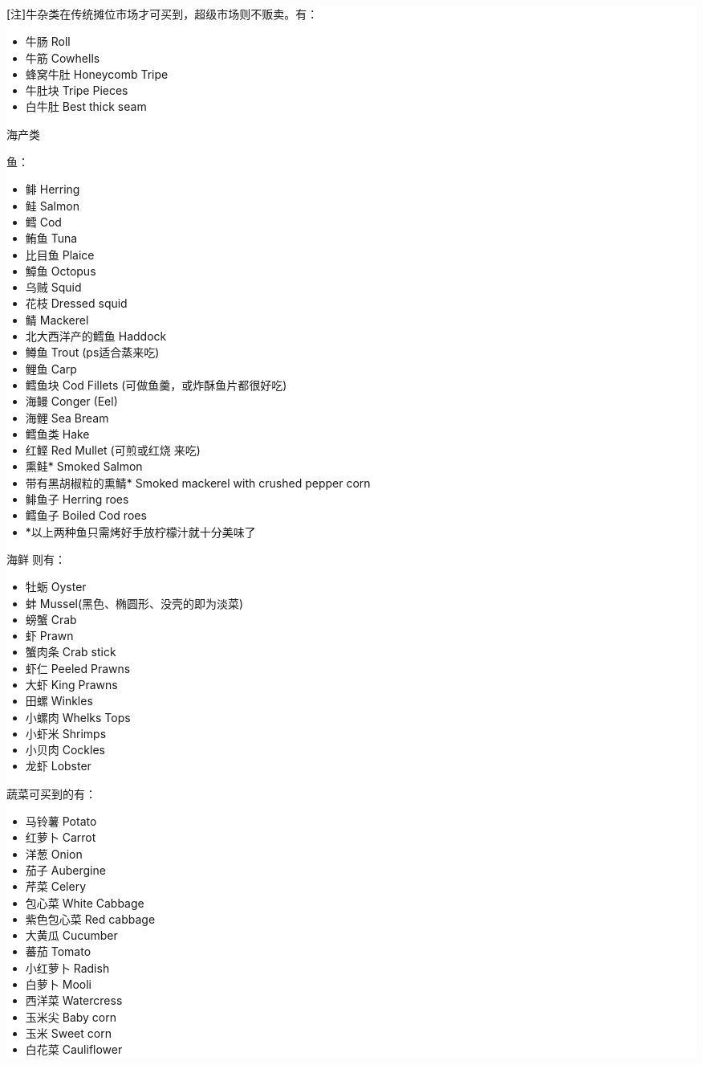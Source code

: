 [注]牛杂类在传统摊位市场才可买到，超级市场则不贩卖。有：

+ 牛肠 Roll
+ 牛筋 Cowhells
+ 蜂窝牛肚 Honeycomb Tripe
+ 牛肚块 Tripe Pieces
+ 白牛肚 Best thick seam

海产类

鱼：

+ 鲱 Herring
+ 鲑 Salmon
+ 鳕 Cod
+ 鲔鱼 Tuna
+ 比目鱼 Plaice
+ 鱆鱼 Octopus
+ 乌贼 Squid
+ 花枝 Dressed squid
+ 鲭 Mackerel
+ 北大西洋产的鳕鱼 Haddock
+ 鳟鱼 Trout (ps适合蒸来吃)
+ 鲤鱼 Carp
+ 鳕鱼块 Cod Fillets (可做鱼羹，或炸酥鱼片都很好吃)
+ 海鳗 Conger (Eel)
+ 海鲤 Sea Bream
+ 鳕鱼类 Hake
+ 红鲣 Red Mullet (可煎或红烧 来吃)
+ 熏鲑* Smoked Salmon
+ 带有黑胡椒粒的熏鲭* Smoked mackerel with crushed pepper corn
+ 鲱鱼子 Herring roes
+ 鳕鱼子 Boiled Cod roes
+ *以上两种鱼只需烤好手放柠檬汁就十分美味了

海鲜 则有：

+ 牡蛎 Oyster
+ 蚌 Mussel(黑色、椭圆形、没壳的即为淡菜)
+ 螃蟹 Crab
+ 虾 Prawn
+ 蟹肉条 Crab stick
+ 虾仁 Peeled Prawns
+ 大虾 King Prawns
+ 田螺 Winkles
+ 小螺肉 Whelks Tops
+ 小虾米 Shrimps
+ 小贝肉 Cockles
+ 龙虾 Lobster

蔬菜可买到的有：

+ 马铃薯 Potato
+ 红萝卜 Carrot
+ 洋葱 Onion
+ 茄子 Aubergine
+ 芹菜 Celery
+ 包心菜 White Cabbage
+ 紫色包心菜 Red cabbage
+ 大黄瓜 Cucumber
+ 蕃茄 Tomato
+ 小红萝卜 Radish
+ 白萝卜 Mooli
+ 西洋菜 Watercress
+ 玉米尖 Baby corn
+ 玉米 Sweet corn
+ 白花菜 Cauliflower